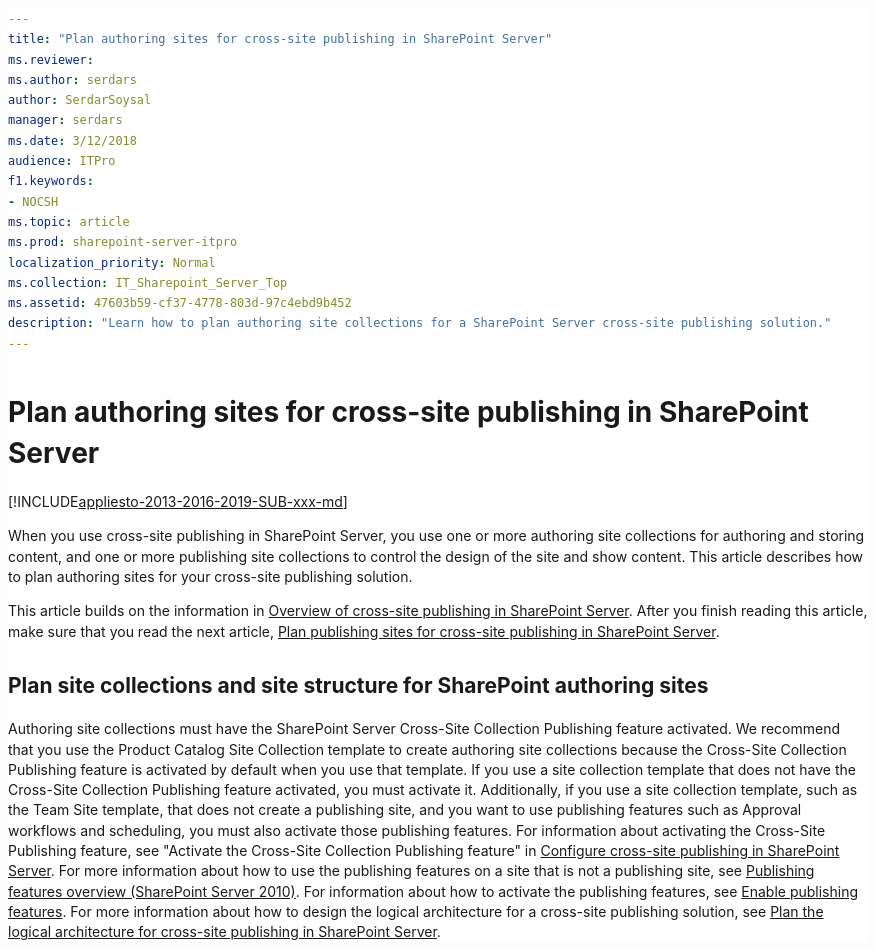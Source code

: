 ```yaml
---
title: "Plan authoring sites for cross-site publishing in SharePoint Server"
ms.reviewer: 
ms.author: serdars
author: SerdarSoysal
manager: serdars
ms.date: 3/12/2018
audience: ITPro
f1.keywords:
- NOCSH
ms.topic: article
ms.prod: sharepoint-server-itpro
localization_priority: Normal
ms.collection: IT_Sharepoint_Server_Top
ms.assetid: 47603b59-cf37-4778-803d-97c4ebd9b452
description: "Learn how to plan authoring site collections for a SharePoint Server cross-site publishing solution."
---
```


# Plan authoring sites for cross-site publishing in SharePoint Server

[!INCLUDE[appliesto-2013-2016-2019-SUB-xxx-md](../includes/appliesto-2013-2016-2019-SUB-xxx-md.md)] 
  
When you use cross-site publishing in SharePoint Server, you use one or more authoring site collections for authoring and storing content, and one or more publishing site collections to control the design of the site and show content. This article describes how to plan authoring sites for your cross-site publishing solution.
  
This article builds on the information in [Overview of cross-site publishing in SharePoint Server](overview-of-cross-site-publishing.md). After you finish reading this article, make sure that you read the next article, [Plan publishing sites for cross-site publishing in SharePoint Server](plan-sharepoint-publishing-sites-for-cross-site-publishing.md).
  
## Plan site collections and site structure for SharePoint authoring sites
<a name="BKMK_SiteStructure"> </a>

Authoring site collections must have the SharePoint Server Cross-Site Collection Publishing feature activated. We recommend that you use the Product Catalog Site Collection template to create authoring site collections because the Cross-Site Collection Publishing feature is activated by default when you use that template. If you use a site collection template that does not have the Cross-Site Collection Publishing feature activated, you must activate it. Additionally, if you use a site collection template, such as the Team Site template, that does not create a publishing site, and you want to use publishing features such as Approval workflows and scheduling, you must also activate those publishing features. For information about activating the Cross-Site Publishing feature, see "Activate the Cross-Site Collection Publishing feature" in [Configure cross-site publishing in SharePoint Server](configure-cross-site-publishing.md). For more information about how to use the publishing features on a site that is not a publishing site, see [Publishing features overview (SharePoint Server 2010)](/previous-versions/office/sharepoint-server-2010/ff628963(v=office.14)). For information about how to activate the publishing features, see [Enable publishing features](https://go.microsoft.com/fwlink/p/?LinkId=261798). For more information about how to design the logical architecture for a cross-site publishing solution, see [Plan the logical architecture for cross-site publishing in SharePoint Server](plan-the-logical-architecture-for-cross-site-publishing.md).
  